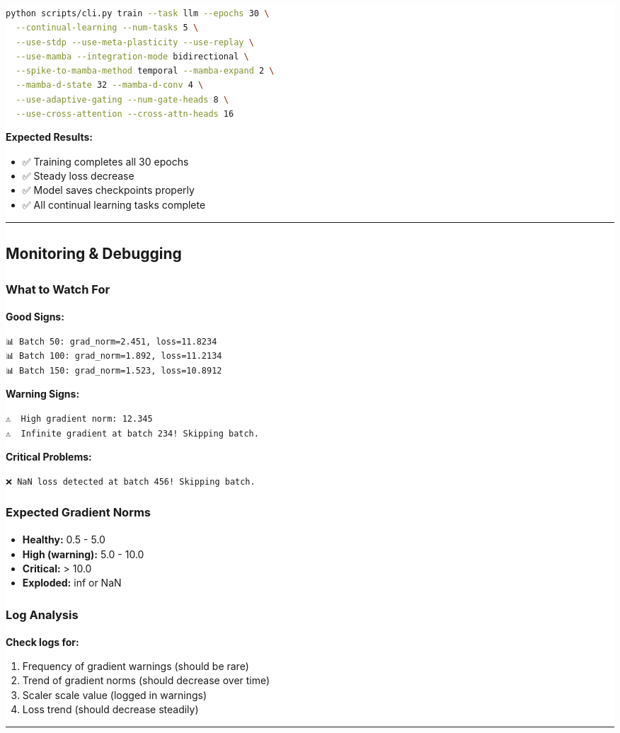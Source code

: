 ```bash
python scripts/cli.py train --task llm --epochs 30 \
  --continual-learning --num-tasks 5 \
  --use-stdp --use-meta-plasticity --use-replay \
  --use-mamba --integration-mode bidirectional \
  --spike-to-mamba-method temporal --mamba-expand 2 \
  --mamba-d-state 32 --mamba-d-conv 4 \
  --use-adaptive-gating --num-gate-heads 8 \
  --use-cross-attention --cross-attn-heads 16
```

**Expected Results:**
- ✅ Training completes all 30 epochs
- ✅ Steady loss decrease
- ✅ Model saves checkpoints properly
- ✅ All continual learning tasks complete

---

## Monitoring & Debugging

### What to Watch For

**Good Signs:**
```
📊 Batch 50: grad_norm=2.451, loss=11.8234
📊 Batch 100: grad_norm=1.892, loss=11.2134
📊 Batch 150: grad_norm=1.523, loss=10.8912
```

**Warning Signs:**
```
⚠️  High gradient norm: 12.345
⚠️  Infinite gradient at batch 234! Skipping batch.
```

**Critical Problems:**
```
❌ NaN loss detected at batch 456! Skipping batch.
```

### Expected Gradient Norms

- **Healthy:** 0.5 - 5.0
- **High (warning):** 5.0 - 10.0
- **Critical:** > 10.0
- **Exploded:** inf or NaN

### Log Analysis

**Check logs for:**
1. Frequency of gradient warnings (should be rare)
2. Trend of gradient norms (should decrease over time)
3. Scaler scale value (logged in warnings)
4. Loss trend (should decrease steadily)

---